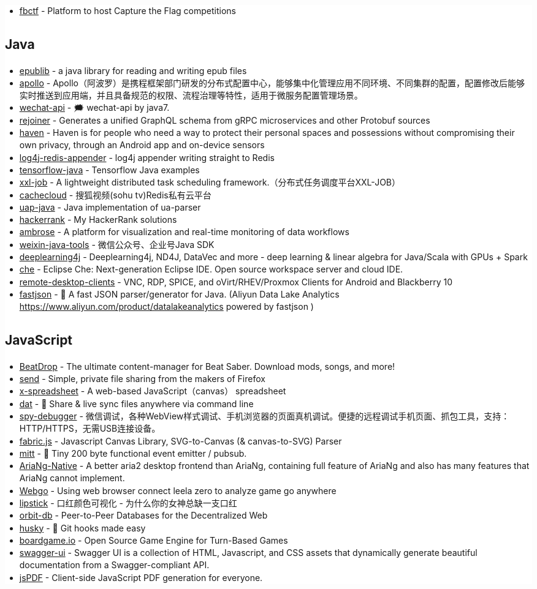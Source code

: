 - [fbctf](https://github.com/facebook/fbctf) - Platform to host Capture the Flag competitions

## Java 

- [epublib](https://github.com/psiegman/epublib) - a java library for reading and writing epub files
- [apollo](https://github.com/ctripcorp/apollo) - Apollo（阿波罗）是携程框架部门研发的分布式配置中心，能够集中化管理应用不同环境、不同集群的配置，配置修改后能够实时推送到应用端，并且具备规范的权限、流程治理等特性，适用于微服务配置管理场景。
- [wechat-api](https://github.com/biezhi/wechat-api) - 🗯 wechat-api by java7.
- [rejoiner](https://github.com/google/rejoiner) - Generates a unified GraphQL schema from gRPC microservices and other Protobuf sources
- [haven](https://github.com/guardianproject/haven) - Haven is for people who need a way to protect their personal spaces and possessions without compromising their own privacy, through an Android app and on-device sensors
- [log4j-redis-appender](https://github.com/ryantenney/log4j-redis-appender) - log4j appender writing straight to Redis
- [tensorflow-java](https://github.com/loretoparisi/tensorflow-java) - Tensorflow Java examples
- [xxl-job](https://github.com/xuxueli/xxl-job) - A lightweight distributed task scheduling framework.（分布式任务调度平台XXL-JOB）
- [cachecloud](https://github.com/sohutv/cachecloud) - 搜狐视频(sohu tv)Redis私有云平台
- [uap-java](https://github.com/ua-parser/uap-java) - Java implementation of ua-parser
- [hackerrank](https://github.com/charles-wangkai/hackerrank) - My HackerRank solutions
- [ambrose](https://github.com/twitter/ambrose) - A platform for visualization and real-time monitoring of data workflows
- [weixin-java-tools](https://github.com/chanjarster/weixin-java-tools) - 微信公众号、企业号Java SDK
- [deeplearning4j](https://github.com/deeplearning4j/deeplearning4j) - Deeplearning4j, ND4J, DataVec and more - deep learning & linear algebra for Java/Scala with GPUs + Spark
- [che](https://github.com/eclipse/che) - Eclipse Che: Next-generation Eclipse IDE.  Open source workspace server and cloud IDE.
- [remote-desktop-clients](https://github.com/iiordanov/remote-desktop-clients) - VNC, RDP, SPICE, and oVirt/RHEV/Proxmox Clients for Android and Blackberry 10
- [fastjson](https://github.com/alibaba/fastjson) - :bullettrain_side: A fast JSON parser/generator for Java. (Aliyun Data Lake Analytics https://www.aliyun.com/product/datalakeanalytics powered by fastjson )

## JavaScript 

- [BeatDrop](https://github.com/StarGazer1258/BeatDrop) - The ultimate content-manager for Beat Saber. Download mods, songs, and more!
- [send](https://github.com/mozilla/send) - Simple, private file sharing from the makers of Firefox
- [x-spreadsheet](https://github.com/myliang/x-spreadsheet) - A web-based JavaScript（canvas） spreadsheet
- [dat](https://github.com/datproject/dat) - :floppy_disk: Share & live sync files anywhere via command line
- [spy-debugger](https://github.com/wuchangming/spy-debugger) - 微信调试，各种WebView样式调试、手机浏览器的页面真机调试。便捷的远程调试手机页面、抓包工具，支持：HTTP/HTTPS，无需USB连接设备。
- [fabric.js](https://github.com/fabricjs/fabric.js) - Javascript Canvas Library, SVG-to-Canvas (& canvas-to-SVG) Parser
- [mitt](https://github.com/developit/mitt) - 🥊 Tiny 200 byte functional event emitter / pubsub.
- [AriaNg-Native](https://github.com/mayswind/AriaNg-Native) - A better aria2 desktop frontend than AriaNg, containing full feature of AriaNg and also has many features that AriaNg cannot implement.
- [Webgo](https://github.com/zliu1022/Webgo) - Using web browser connect leela zero to analyze game go anywhere
- [lipstick](https://github.com/Ovilia/lipstick) - 口红颜色可视化 - 为什么你的女神总缺一支口红
- [orbit-db](https://github.com/orbitdb/orbit-db) - Peer-to-Peer Databases for the Decentralized Web
- [husky](https://github.com/typicode/husky) - 🐶 Git hooks made easy
- [boardgame.io](https://github.com/nicolodavis/boardgame.io) - Open Source Game Engine for Turn-Based Games
- [swagger-ui](https://github.com/swagger-api/swagger-ui) - Swagger UI is a collection of HTML, Javascript, and CSS assets that dynamically generate beautiful documentation from a Swagger-compliant API.
- [jsPDF](https://github.com/MrRio/jsPDF) - Client-side JavaScript PDF generation for everyone.